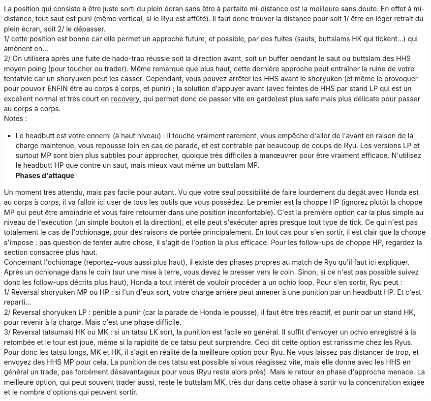 La position qui consiste à être juste sorti du plein écran sans être à
parfaite mi-distance est la meilleure sans doute. En effet à
mi-distance, tout saut est puni (même vertical, si le Ryu est affûté).
Il faut donc trouver la distance pour soit 1/ être en léger retrait du
plein écran, soit 2/ le dépasser.  
1/ cette position est bonne car elle permet un approche future, et
possible, par des fuites (sauts, buttslams HK qui tickent...) qui
amènent en...  
2/ On utilisera après une fuite de hado-trap réussie soit la direction
avant, soit un buffer pendant le saut ou buttslam des HHS moyen poing
(pour toucher ou trader). Même remarque que plus haut, cette dernière
approche peut entraîner la ruine de votre tentatvie car un shoryuken
peut les casser. Cependant, vous pouvez arrêter les HHS avant le
shoryuken (et même le provoquer pour pouvoir ENFIN être au corps à
corps, et punir) ; la solution d'appuyer avant (avec feintes de HHS par
stand LP qui est un excellent normal et très court en
[recovery](recovery), qui permet donc de passer vite en
garde)est plus safe mais plus délicate pour passer au corps à corps.  
Notes :  
- Le headbutt est votre ennemi (à haut niveau) : il touche vraiment
rarement, vous empêche d'aller de l'avant en raison de la charge
maintenue, vous repousse loin en cas de parade, et est contrable par
beaucoup de coups de Ryu. Les versions LP et surtout MP sont bien plus
subtiles pour approcher, quoique très difficiles à manœuvrer pour être
vraiment efficace. N'utilisez le headbutt HP que contre un saut, mais
mieux vaut même un buttslam MP.  
**Phases d'attaque**

Un moment très attendu, mais pas facile pour autant. Vu que votre seul
possibilité de faire lourdement du dégât avec Honda est au corps à
corps, il va falloir ici user de tous les outils que vous possédez. Le
premier est la choppe HP (ignorez plutôt la choppe MP qui peut être
amoindrie et vous faire retourner dans une position inconfortable).
C'est la première option car la plus simple au niveau de l'exécution (un
simple bouton et la direction), et elle peut s'exécuter après presque
tout type de tick. Ce qui n'est pas totalement le cas de l'ochionage,
pour des raisons de portée principalement. En tout cas pour s'en sortir,
il est clair que la choppe s'impose : pas question de tenter autre
chose, il s'agit de l'option la plus efficace. Pour les follow-ups de
choppe HP, regardez la section consacrée plus haut.  
Concernant l'ochionage (reportez-vous aussi plus haut), il existe des
phases propres au match de Ryu qu'il faut ici expliquer. Après un
ochionage dans le coin (sur une mise à terre, vous devez le presser vers
le coin. Sinon, si ce n'est pas possible suivez donc les follow-ups
décrits plus haut), Honda a tout intérêt de vouloir procéder à un ochio
loop. Pour s'en sortir, Ryu peut :  
1/ Reversal shoryuken MP ou HP : si l'un d'eux sort, votre charge
arrière peut amener à une punition par un headbutt HP. Et c'est
reparti...  
2/ Reversal shoryuken LP : pénible à punir (car la parade de Honda le
pousse), il faut être très réactif, et punir par un stand HK, pour
revenir à la charge. Mais c'est une phase difficile.  
3/ Reversal tatsumaki HK ou MK : si un tatsu LK sort, la punition est
facile en général. Il suffit d'envoyer un ochio enregistré à la retombée
et le tour est joué, même si la rapidité de ce tatsu peut surprendre.
Ceci dit cette option est rarissime chez les Ryus. Pour donc les tatsu
longs, MK et HK, il s'agit en réalité de la meilleure option pour Ryu.
Ne vous laissez pas distancer de trop, et envoyez des HHS MP pour cela.
La punition de ces tatsu est possible si vous réagissez vite, mais elle
donne avec les HHS en général un trade, pas forcément désavantageux pour
vous (Ryu reste alors près). Mais le retour en phase d'approche menace.
La meilleure option, qui peut souvent trader aussi, reste le buttslam
MK, très dur dans cette phase à sortir vu la concentration exigée et le
nombre d'options qui peuvent sortir.  